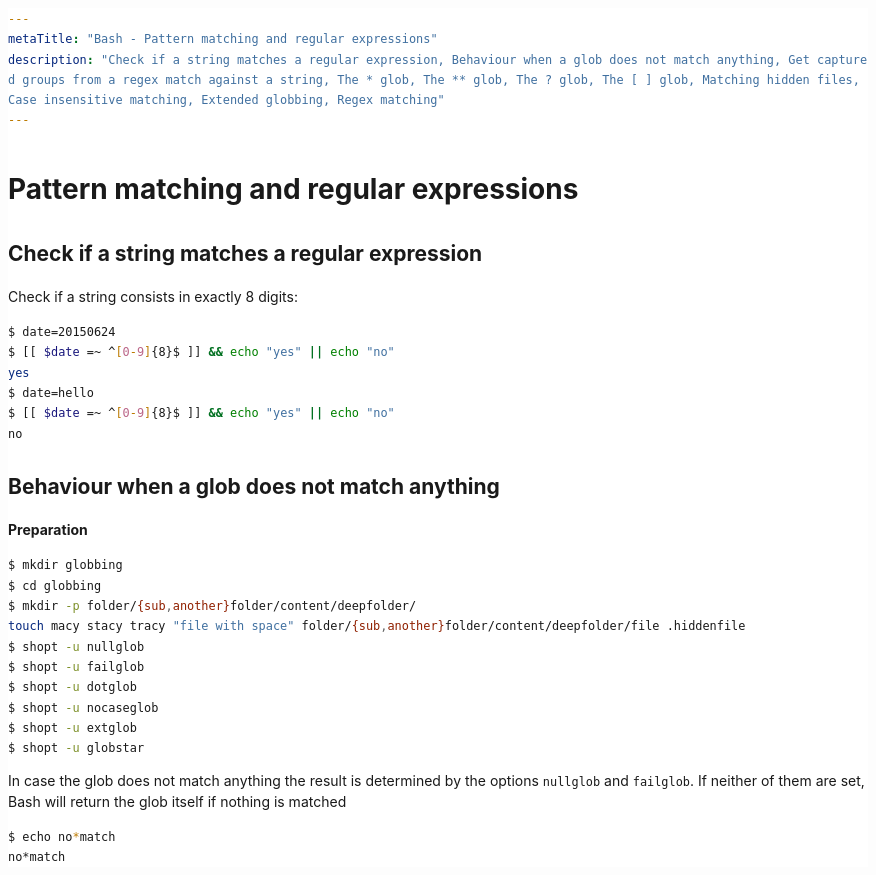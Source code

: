 ```yaml
---
metaTitle: "Bash - Pattern matching and regular expressions"
description: "Check if a string matches a regular expression, Behaviour when a glob does not match anything, Get captured groups from a regex match against a string, The * glob, The ** glob, The ? glob, The [ ] glob, Matching hidden files, Case insensitive matching, Extended globbing, Regex matching"
---
```


# Pattern matching and regular expressions

## Check if a string matches a regular expression

Check if a string consists in exactly 8 digits:

```bash
$ date=20150624
$ [[ $date =~ ^[0-9]{8}$ ]] && echo "yes" || echo "no"
yes
$ date=hello
$ [[ $date =~ ^[0-9]{8}$ ]] && echo "yes" || echo "no"
no

```

## Behaviour when a glob does not match anything

**Preparation**

```bash
$ mkdir globbing
$ cd globbing
$ mkdir -p folder/{sub,another}folder/content/deepfolder/
touch macy stacy tracy "file with space" folder/{sub,another}folder/content/deepfolder/file .hiddenfile
$ shopt -u nullglob
$ shopt -u failglob
$ shopt -u dotglob
$ shopt -u nocaseglob
$ shopt -u extglob
$ shopt -u globstar

```

In case the glob does not match anything the result is determined by the
options `nullglob` and `failglob`. If neither of them are set, Bash will return the glob itself if nothing is matched

```bash
$ echo no*match
no*match

```
